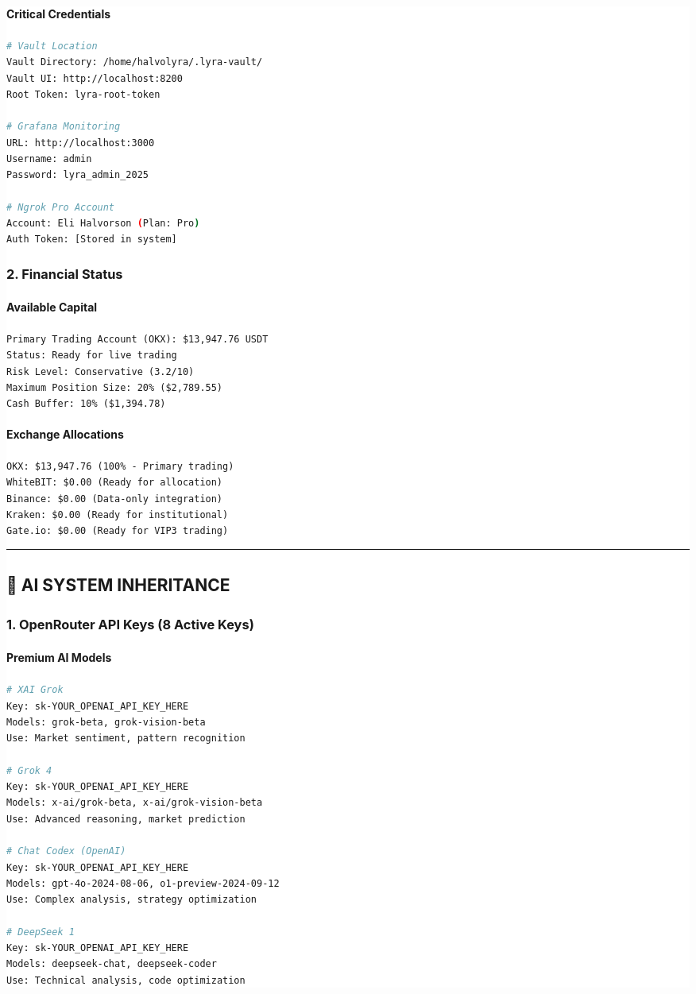 #### **Critical Credentials**
```bash
# Vault Location
Vault Directory: /home/halvolyra/.lyra-vault/
Vault UI: http://localhost:8200
Root Token: lyra-root-token

# Grafana Monitoring
URL: http://localhost:3000
Username: admin
Password: lyra_admin_2025

# Ngrok Pro Account
Account: Eli Halvorson (Plan: Pro)
Auth Token: [Stored in system]
```

### **2. Financial Status**

#### **Available Capital**
```
Primary Trading Account (OKX): $13,947.76 USDT
Status: Ready for live trading
Risk Level: Conservative (3.2/10)
Maximum Position Size: 20% ($2,789.55)
Cash Buffer: 10% ($1,394.78)
```

#### **Exchange Allocations**
```
OKX: $13,947.76 (100% - Primary trading)
WhiteBIT: $0.00 (Ready for allocation)
Binance: $0.00 (Data-only integration)
Kraken: $0.00 (Ready for institutional)
Gate.io: $0.00 (Ready for VIP3 trading)
```

---

## 🤖 **AI SYSTEM INHERITANCE**

### **1. OpenRouter API Keys (8 Active Keys)**

#### **Premium AI Models**
```bash
# XAI Grok
Key: sk-YOUR_OPENAI_API_KEY_HERE
Models: grok-beta, grok-vision-beta
Use: Market sentiment, pattern recognition

# Grok 4
Key: sk-YOUR_OPENAI_API_KEY_HERE
Models: x-ai/grok-beta, x-ai/grok-vision-beta
Use: Advanced reasoning, market prediction

# Chat Codex (OpenAI)
Key: sk-YOUR_OPENAI_API_KEY_HERE
Models: gpt-4o-2024-08-06, o1-preview-2024-09-12
Use: Complex analysis, strategy optimization

# DeepSeek 1
Key: sk-YOUR_OPENAI_API_KEY_HERE
Models: deepseek-chat, deepseek-coder
Use: Technical analysis, code optimization
```